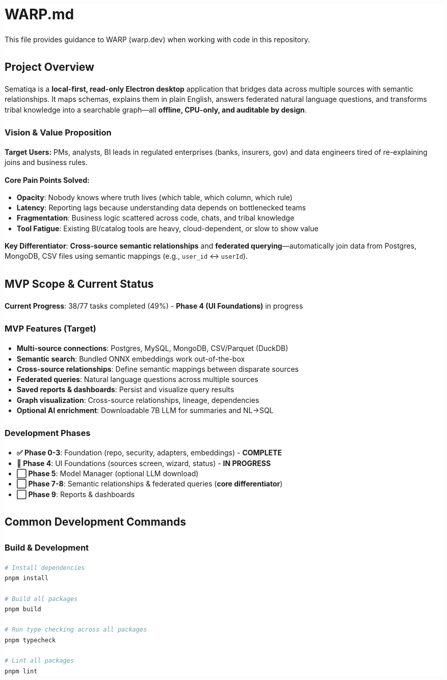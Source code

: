 # WARP.md

This file provides guidance to WARP (warp.dev) when working with code in this repository.

## Project Overview

Sematiqa is a **local-first, read-only Electron desktop** application that bridges data across multiple sources with semantic relationships. It maps schemas, explains them in plain English, answers federated natural language questions, and transforms tribal knowledge into a searchable graph—all **offline, CPU-only, and auditable by design**.

### Vision & Value Proposition
**Target Users:** PMs, analysts, BI leads in regulated enterprises (banks, insurers, gov) and data engineers tired of re-explaining joins and business rules.

**Core Pain Points Solved:**
- **Opacity**: Nobody knows where truth lives (which table, which column, which rule)
- **Latency**: Reporting lags because understanding data depends on bottlenecked teams  
- **Fragmentation**: Business logic scattered across code, chats, and tribal knowledge
- **Tool Fatigue**: Existing BI/catalog tools are heavy, cloud-dependent, or slow to show value

**Key Differentiator**: **Cross-source semantic relationships** and **federated querying**—automatically join data from Postgres, MongoDB, CSV files using semantic mappings (e.g., `user_id` ↔ `userId`).

## MVP Scope & Current Status

**Current Progress**: 38/77 tasks completed (49%) - **Phase 4 (UI Foundations)** in progress

### MVP Features (Target)
- **Multi-source connections**: Postgres, MySQL, MongoDB, CSV/Parquet (DuckDB)
- **Semantic search**: Bundled ONNX embeddings work out-of-the-box
- **Cross-source relationships**: Define semantic mappings between disparate sources
- **Federated queries**: Natural language questions across multiple sources
- **Saved reports & dashboards**: Persist and visualize query results
- **Graph visualization**: Cross-source relationships, lineage, dependencies
- **Optional AI enrichment**: Downloadable 7B LLM for summaries and NL→SQL

### Development Phases
- **✅ Phase 0-3**: Foundation (repo, security, adapters, embeddings) - **COMPLETE**
- **🔄 Phase 4**: UI Foundations (sources screen, wizard, status) - **IN PROGRESS**  
- **⬜ Phase 5**: Model Manager (optional LLM download)
- **⬜ Phase 7-8**: Semantic relationships & federated queries (**core differentiator**)
- **⬜ Phase 9**: Reports & dashboards

## Common Development Commands

### Build & Development
```bash
# Install dependencies
pnpm install

# Build all packages
pnpm build

# Run type checking across all packages
pnpm typecheck

# Lint all packages
pnpm lint

```